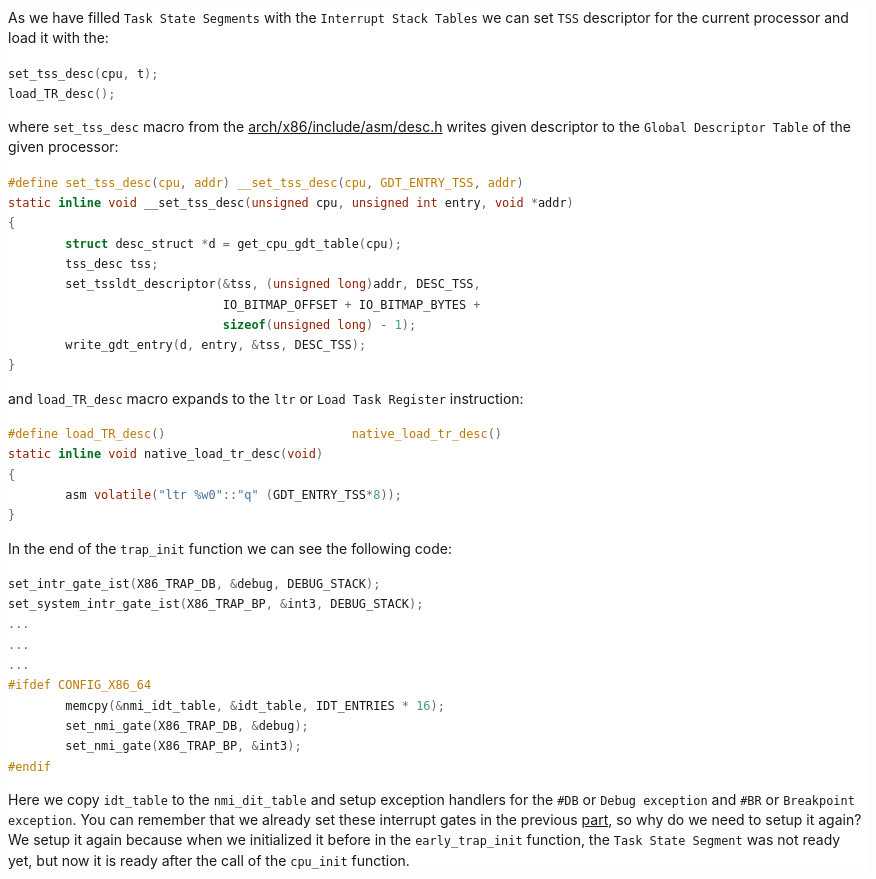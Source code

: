 As we have filled `Task State Segments` with the `Interrupt Stack Tables` we can set `TSS` descriptor for the current processor and load it with the:

```C
set_tss_desc(cpu, t);
load_TR_desc();
```

where `set_tss_desc` macro from the [arch/x86/include/asm/desc.h](https://github.com/torvalds/linux/blob/16f73eb02d7e1765ccab3d2018e0bd98eb93d973/arch/x86/include/asm/desc.h) writes given  descriptor to the `Global Descriptor Table` of the given processor:

```C
#define set_tss_desc(cpu, addr) __set_tss_desc(cpu, GDT_ENTRY_TSS, addr)
static inline void __set_tss_desc(unsigned cpu, unsigned int entry, void *addr)
{
        struct desc_struct *d = get_cpu_gdt_table(cpu);
        tss_desc tss;
        set_tssldt_descriptor(&tss, (unsigned long)addr, DESC_TSS,
                              IO_BITMAP_OFFSET + IO_BITMAP_BYTES +
                              sizeof(unsigned long) - 1);
        write_gdt_entry(d, entry, &tss, DESC_TSS);
}
```

and `load_TR_desc` macro expands to the `ltr` or `Load Task Register` instruction:

```C
#define load_TR_desc()                          native_load_tr_desc()
static inline void native_load_tr_desc(void)
{
        asm volatile("ltr %w0"::"q" (GDT_ENTRY_TSS*8));
}
```

In the end of the `trap_init` function we can see the following code:

```C
set_intr_gate_ist(X86_TRAP_DB, &debug, DEBUG_STACK);
set_system_intr_gate_ist(X86_TRAP_BP, &int3, DEBUG_STACK);
...
...
...
#ifdef CONFIG_X86_64
        memcpy(&nmi_idt_table, &idt_table, IDT_ENTRIES * 16);
        set_nmi_gate(X86_TRAP_DB, &debug);
        set_nmi_gate(X86_TRAP_BP, &int3);
#endif
```

Here we copy `idt_table` to the `nmi_dit_table` and setup exception handlers for the `#DB` or `Debug exception` and `#BR` or `Breakpoint exception`. You can remember that we already set these interrupt gates in the previous [part](http://0xax.gitbooks.io/linux-insides/content/interrupts/interrupts-3.html), so why do we need to setup it again? We setup it again because when we initialized it before in the `early_trap_init` function, the `Task State Segment` was not ready yet, but now it is ready after the call of the `cpu_init` function.
